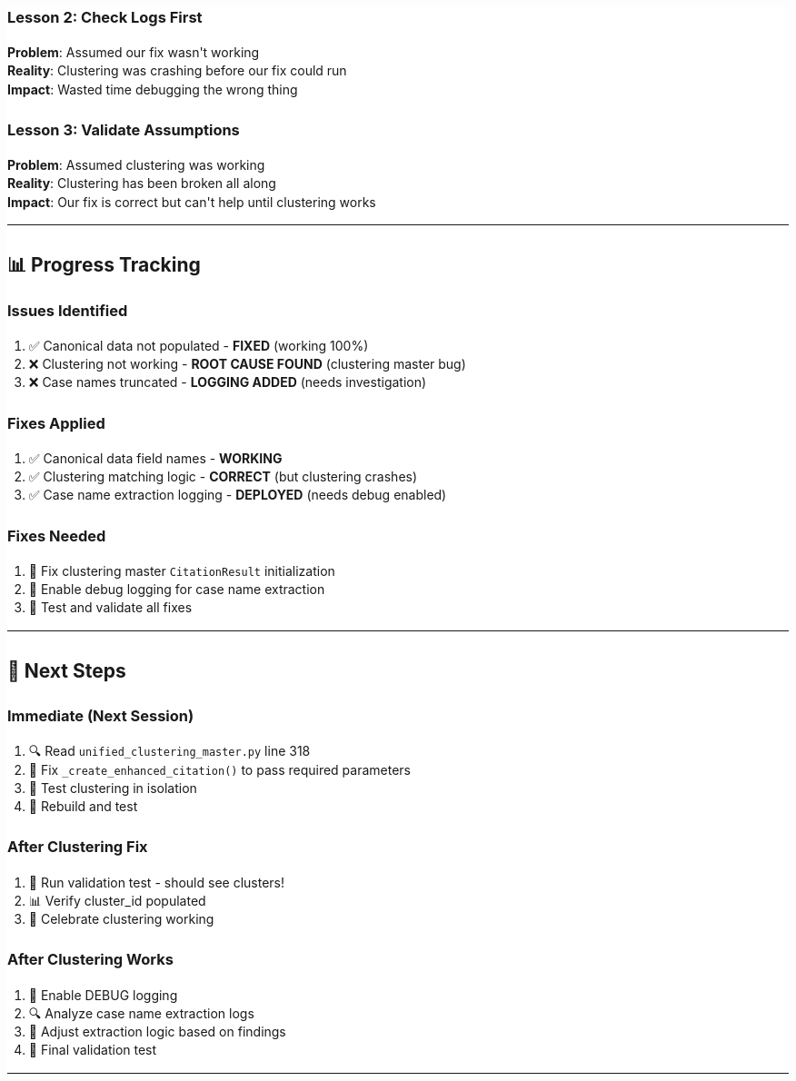 ### Lesson 2: Check Logs First
**Problem**: Assumed our fix wasn't working  
**Reality**: Clustering was crashing before our fix could run  
**Impact**: Wasted time debugging the wrong thing

### Lesson 3: Validate Assumptions
**Problem**: Assumed clustering was working  
**Reality**: Clustering has been broken all along  
**Impact**: Our fix is correct but can't help until clustering works

---

## 📊 **Progress Tracking**

### Issues Identified
1. ✅ Canonical data not populated - **FIXED** (working 100%)
2. ❌ Clustering not working - **ROOT CAUSE FOUND** (clustering master bug)
3. ❌ Case names truncated - **LOGGING ADDED** (needs investigation)

### Fixes Applied
1. ✅ Canonical data field names - **WORKING**
2. ✅ Clustering matching logic - **CORRECT** (but clustering crashes)
3. ✅ Case name extraction logging - **DEPLOYED** (needs debug enabled)

### Fixes Needed
1. 🔧 Fix clustering master `CitationResult` initialization
2. 🔧 Enable debug logging for case name extraction
3. 🔧 Test and validate all fixes

---

## 🚀 **Next Steps**

### Immediate (Next Session)
1. 🔍 Read `unified_clustering_master.py` line 318
2. 🔧 Fix `_create_enhanced_citation()` to pass required parameters
3. 🧪 Test clustering in isolation
4. 🔨 Rebuild and test

### After Clustering Fix
1. 🧪 Run validation test - should see clusters!
2. 📊 Verify cluster_id populated
3. 🎉 Celebrate clustering working

### After Clustering Works
1. 🔧 Enable DEBUG logging
2. 🔍 Analyze case name extraction logs
3. 🔧 Adjust extraction logic based on findings
4. 🧪 Final validation test

---